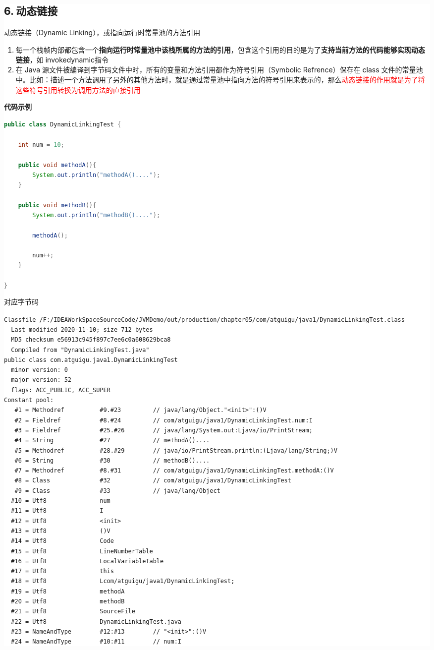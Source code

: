 ## 6. 动态链接
动态链接（Dynamic Linking），或指向运行时常量池的方法引用

1. 每一个栈帧内部都包含一个**指向运行时常量池中该栈所属的方法的引用**，包含这个引用的目的是为了**支持当前方法的代码能够实现动态链接**，如 invokedynamic指令
2. 在 Java 源文件被编译到字节码文件中时，所有的变量和方法引用都作为符号引用（Symbolic Refrence）保存在 class 文件的常量池中。比如：描述一个方法调用了另外的其他方法时，就是通过常量池中指向方法的符号引用来表示的，那么<font color="red">动态链接的作用就是为了将这些符号引用转换为调用方法的直接引用</font>

**代码示例**
```java
public class DynamicLinkingTest {  
  
    int num = 10;  
  
    public void methodA(){  
        System.out.println("methodA()....");  
    }  
  
    public void methodB(){  
        System.out.println("methodB()....");  
  
        methodA();  
  
        num++;  
    }  
  
}
```

对应字节码
```
Classfile /F:/IDEAWorkSpaceSourceCode/JVMDemo/out/production/chapter05/com/atguigu/java1/DynamicLinkingTest.class  
  Last modified 2020-11-10; size 712 bytes  
  MD5 checksum e56913c945f897c7ee6c0a608629bca8  
  Compiled from "DynamicLinkingTest.java"  
public class com.atguigu.java1.DynamicLinkingTest  
  minor version: 0  
  major version: 52  
  flags: ACC_PUBLIC, ACC_SUPER  
Constant pool:  
   #1 = Methodref          #9.#23         // java/lang/Object."<init>":()V  
   #2 = Fieldref           #8.#24         // com/atguigu/java1/DynamicLinkingTest.num:I  
   #3 = Fieldref           #25.#26        // java/lang/System.out:Ljava/io/PrintStream;  
   #4 = String             #27            // methodA()....  
   #5 = Methodref          #28.#29        // java/io/PrintStream.println:(Ljava/lang/String;)V  
   #6 = String             #30            // methodB()....  
   #7 = Methodref          #8.#31         // com/atguigu/java1/DynamicLinkingTest.methodA:()V  
   #8 = Class              #32            // com/atguigu/java1/DynamicLinkingTest  
   #9 = Class              #33            // java/lang/Object  
  #10 = Utf8               num  
  #11 = Utf8               I  
  #12 = Utf8               <init>  
  #13 = Utf8               ()V  
  #14 = Utf8               Code  
  #15 = Utf8               LineNumberTable  
  #16 = Utf8               LocalVariableTable  
  #17 = Utf8               this  
  #18 = Utf8               Lcom/atguigu/java1/DynamicLinkingTest;  
  #19 = Utf8               methodA  
  #20 = Utf8               methodB  
  #21 = Utf8               SourceFile  
  #22 = Utf8               DynamicLinkingTest.java  
  #23 = NameAndType        #12:#13        // "<init>":()V  
  #24 = NameAndType        #10:#11        // num:I  
```